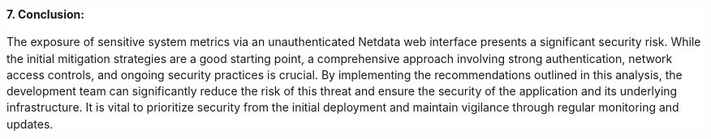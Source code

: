 **7. Conclusion:**

The exposure of sensitive system metrics via an unauthenticated Netdata web interface presents a significant security risk. While the initial mitigation strategies are a good starting point, a comprehensive approach involving strong authentication, network access controls, and ongoing security practices is crucial. By implementing the recommendations outlined in this analysis, the development team can significantly reduce the risk of this threat and ensure the security of the application and its underlying infrastructure. It is vital to prioritize security from the initial deployment and maintain vigilance through regular monitoring and updates.
